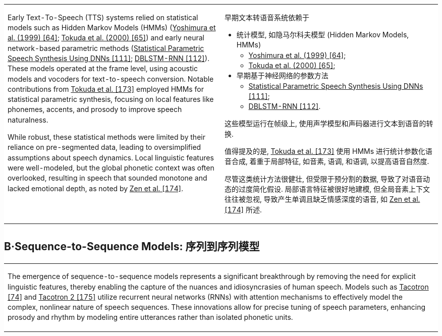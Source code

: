 <table><tr><td width="50%">

Early Text-To-Speech (TTS) systems relied on statistical models such as Hidden Markov Models (HMMs) ([Yoshimura et al. (1999) [64]](../../Models/_Early/Simultaneous_Modeling_of_Spectrum_Pitch_&_Duration_in_HMM-Based_Speech_Synthesis.md); [Tokuda et al. (2000) [65]](../../Models/_Early/Speech_Parameter_Generation_Algorithms_for_HMM-Based_Speech_Synthesis.md)) and early neural network-based parametric methods ([Statistical Parametric Speech Synthesis Using DNNs [111]](../../Models/_Early/2013.05.26_Statistical_Parametric_Speech_Synthesis_Using_DNNs.md); [DBLSTM-RNN [112]](../../Models/_Early/DBLSTM-RNN.md)).
These models operated at the frame level, using acoustic models and vocoders for text-to-speech conversion.
Notable contributions from [Tokuda et al. [173]](../../Models/_Early/2013.04.09_Speech_Synthesis_Based_on_Hidden_Markov_Models.md) employed HMMs for statistical parametric synthesis, focusing on local features like phonemes, accents, and prosody to improve speech naturalness.

While robust, these statistical methods were limited by their reliance on pre-segmented data, leading to oversimplified assumptions about speech dynamics.
Local linguistic features were well-modeled, but the global phonetic context was often overlooked, resulting in speech that sounded monotone and lacked emotional depth, as noted by [Zen et al. [174]](../../Models/_Early/2009.01.14_Statistical_Parametric_Speech_Synthesis.md).

</td><td>

早期文本转语音系统依赖于
- 统计模型, 如隐马尔科夫模型 (Hidden Markov Models, HMMs)
  - [Yoshimura et al. (1999) [64]](../../Models/_Early/Simultaneous_Modeling_of_Spectrum_Pitch_&_Duration_in_HMM-Based_Speech_Synthesis.md);
  - [Tokuda et al. (2000) [65]](../../Models/_Early/Speech_Parameter_Generation_Algorithms_for_HMM-Based_Speech_Synthesis.md);
- 早期基于神经网络的参数方法
  - [Statistical Parametric Speech Synthesis Using DNNs [111]](../../Models/_Early/2013.05.26_Statistical_Parametric_Speech_Synthesis_Using_DNNs.md);
  - [DBLSTM-RNN [112]](../../Models/_Early/DBLSTM-RNN.md).

这些模型运行在帧级上, 使用声学模型和声码器进行文本到语音的转换.

值得提及的是, [Tokuda et al. [173]](../../Models/_Early/2013.04.09_Speech_Synthesis_Based_on_Hidden_Markov_Models.md) 使用 HMMs 进行统计参数化语音合成, 着重于局部特征, 如音素, 语调, 和语调, 以提高语音自然度.

尽管这类统计方法很健壮, 但受限于预分割的数据, 导致了对语音动态的过度简化假设.
局部语言特征被很好地建模, 但全局音素上下文往往被忽视, 导致产生单调且缺乏情感深度的语音, 如 [Zen et al. [174]](../../Models/_Early/2009.01.14_Statistical_Parametric_Speech_Synthesis.md) 所述.

</td></tr></table>

## B·Sequence-to-Sequence Models: 序列到序列模型

<table><tr><td width="50%">

The emergence of sequence-to-sequence models represents a significant breakthrough by removing the need for explicit linguistic features, thereby enabling the capture of the nuances and idiosyncrasies of human speech.
Models such as [Tacotron [74]](../../Models/Acoustic/2017.03.29_Tacotron.md) and [Tacotron 2 [175]](../../Models/Acoustic/2017.12.16_Tacotron2.md) utilize recurrent neural networks (RNNs) with attention mechanisms to effectively model the complex, nonlinear nature of speech sequences.
These innovations allow for precise tuning of speech parameters, enhancing prosody and rhythm by modeling entire utterances rather than isolated phonetic units.


[^1]: Website - Speech Synthesis - Wikipedia [1] https://en.wikipedia.org/wiki/Speech_synthesis
[^2]: Book - An Introduction to Text-to-Speech Synthesis (1997)
[^3]: Speech Technology for Healthcare: Opportunities, Challenges, and State of The Art (2020)
[^4]: Speech Synthesis from Neural Decoding of Spoken Sentences (2019)
[^5]: Alexa vs. Siri vs. Cortana vs. Google Assistant: A Comparison of Speech-Based Natural User Interfaces (2018)
[^6]: Speech-Driven Cartoon Animation with Emotions (2001)
[^7]: Comic-Guided Speech Synthesis (2019)
[^8]: Spoken Language Interaction with Robots: Recommendations for Future Research (2022)
[^9]: Towards Expressive Speech Synthesis in English on A Robotic Platform (2006)
[^10]: Website - Introducing ChatGPT - OpenAI https://openai.com/index/chatgpt/
[^12]: Deep Learning (2015)
[^13]: GPU Computing (2008)